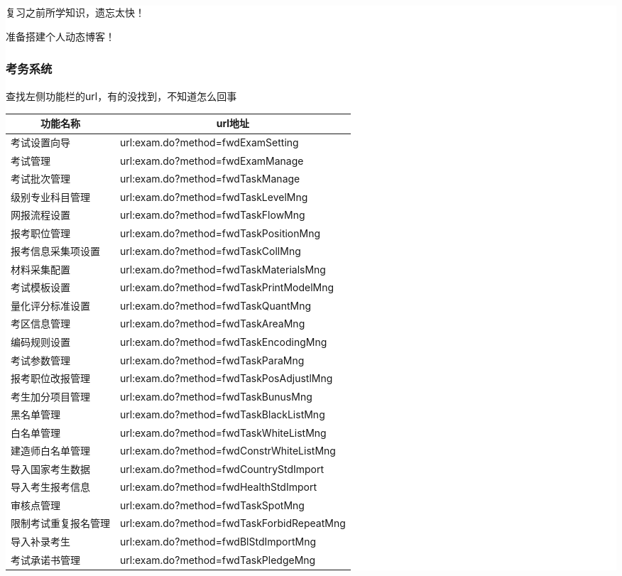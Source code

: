 复习之前所学知识，遗忘太快！

准备搭建个人动态博客！

### 考务系统

查找左侧功能栏的url，有的没找到，不知道怎么回事

| 功能名称             | url地址                                   |
| -------------------- | ----------------------------------------- |
| 考试设置向导         | url:exam.do?method=fwdExamSetting         |
| 考试管理             | url:exam.do?method=fwdExamManage          |
| 考试批次管理         | url:exam.do?method=fwdTaskManage          |
| 级别专业科目管理     | url:exam.do?method=fwdTaskLevelMng        |
| 网报流程设置         | url:exam.do?method=fwdTaskFlowMng         |
| 报考职位管理         | url:exam.do?method=fwdTaskPositionMng     |
| 报考信息采集项设置   | url:exam.do?method=fwdTaskCollMng         |
| 材料采集配置         | url:exam.do?method=fwdTaskMaterialsMng    |
| 考试模板设置         | url:exam.do?method=fwdTaskPrintModelMng   |
| 量化评分标准设置     | url:exam.do?method=fwdTaskQuantMng        |
| 考区信息管理         | url:exam.do?method=fwdTaskAreaMng         |
| 编码规则设置         | url:exam.do?method=fwdTaskEncodingMng     |
| 考试参数管理         | url:exam.do?method=fwdTaskParaMng         |
| 报考职位改报管理     | url:exam.do?method=fwdTaskPosAdjustlMng   |
| 考生加分项目管理     | url:exam.do?method=fwdTaskBunusMng        |
| 黑名单管理           | url:exam.do?method=fwdTaskBlackListMng    |
| 白名单管理           | url:exam.do?method=fwdTaskWhiteListMng    |
| 建造师白名单管理     | url:exam.do?method=fwdConstrWhiteListMng  |
| 导入国家考生数据     | url:exam.do?method=fwdCountryStdImport    |
| 导入考生报考信息     | url:exam.do?method=fwdHealthStdImport     |
| 审核点管理           | url:exam.do?method=fwdTaskSpotMng         |
| 限制考试重复报名管理 | url:exam.do?method=fwdTaskForbidRepeatMng |
| 导入补录考生         | url:exam.do?method=fwdBlStdImportMng      |
| 考试承诺书管理       | url:exam.do?method=fwdTaskPledgeMng       |

